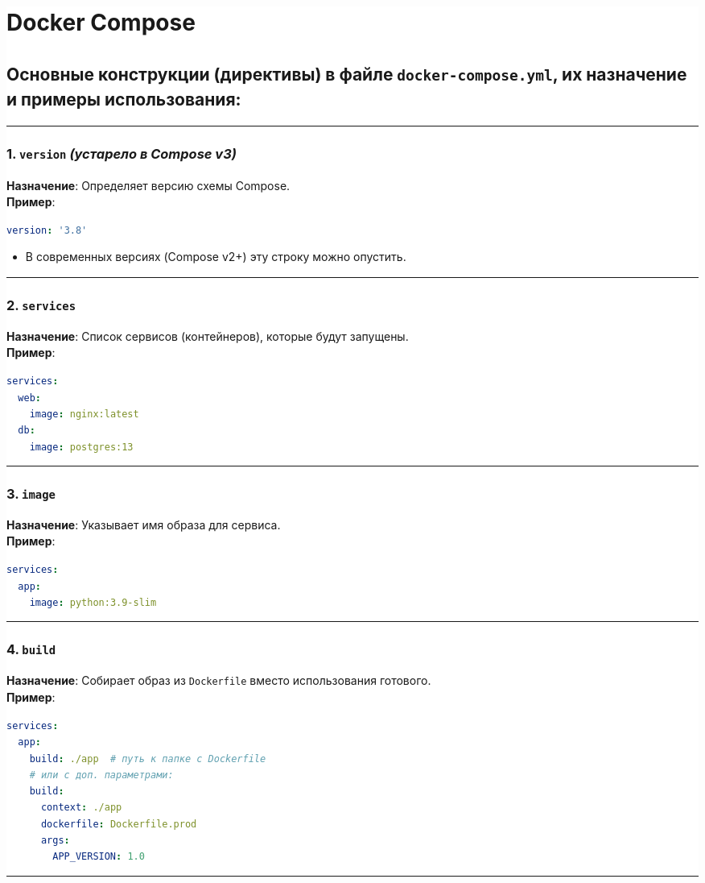 # Docker Compose

## Основные конструкции (директивы) в файле `docker-compose.yml`, их назначение и примеры использования:

---

### **1. `version`** *(устарело в Compose v3)*  
**Назначение**: Определяет версию схемы Compose.  
**Пример**:  
```yaml
version: '3.8'
```
- В современных версиях (Compose v2+) эту строку можно опустить.

---

### **2. `services`**  
**Назначение**: Список сервисов (контейнеров), которые будут запущены.  
**Пример**:  
```yaml
services:
  web:
    image: nginx:latest
  db:
    image: postgres:13
```

---

### **3. `image`**  
**Назначение**: Указывает имя образа для сервиса.  
**Пример**:  
```yaml
services:
  app:
    image: python:3.9-slim
```

---

### **4. `build`**  
**Назначение**: Собирает образ из `Dockerfile` вместо использования готового.  
**Пример**:  
```yaml
services:
  app:
    build: ./app  # путь к папке с Dockerfile
    # или с доп. параметрами:
    build:
      context: ./app
      dockerfile: Dockerfile.prod
      args:
        APP_VERSION: 1.0
```

---